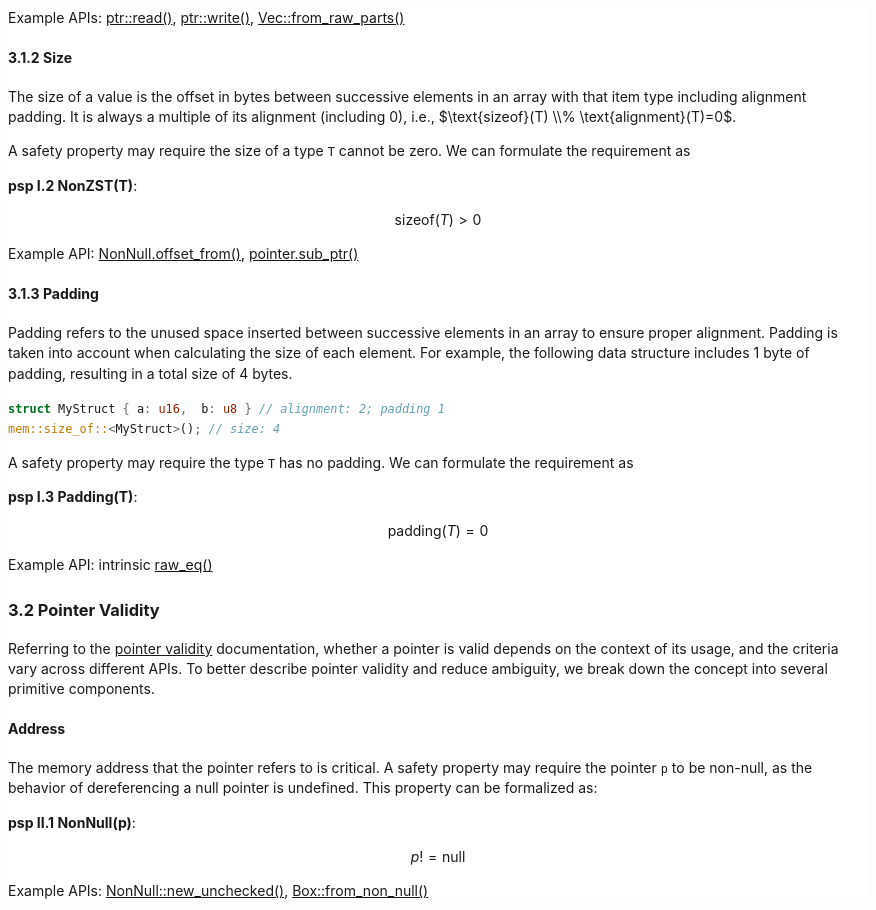Example APIs: [ptr::read()](https://doc.rust-lang.org/nightly/std/ptr/fn.read.html), [ptr::write()](https://doc.rust-lang.org/std/ptr/fn.write.html), [Vec::from_raw_parts()](https://doc.rust-lang.org/beta/std/vec/struct.Vec.html#method.from_raw_parts)

#### 3.1.2 Size 
The size of a value is the offset in bytes between successive elements in an array with that item type including alignment padding. It is always a multiple of its alignment (including 0), i.e., $\text{sizeof}(T) \\% \text{alignment}(T)=0$. 

A safety property may require the size of a type `T` cannot be zero. We can formulate the requirement as 

**psp I.2 NonZST(T)**:

$$\text{sizeof}(T) > 0$$

Example API: [NonNull.offset_from()](https://doc.rust-lang.org/core/ptr/struct.NonNull.html#method.offset_from), [pointer.sub_ptr()](https://doc.rust-lang.org/beta/std/primitive.pointer.html#method.sub_ptr)

#### 3.1.3 Padding 
Padding refers to the unused space inserted between successive elements in an array to ensure proper alignment. Padding is taken into account when calculating the size of each element. For example, the following data structure includes 1 byte of padding, resulting in a total size of 4 bytes.
```rust
struct MyStruct { a: u16,  b: u8 } // alignment: 2; padding 1
mem::size_of::<MyStruct>(); // size: 4
```

A safety property may require the type `T` has no padding. We can formulate the requirement as 

**psp I.3 Padding(T)**:

$$\text{padding}(T)=0$$

Example API: intrinsic [raw_eq()](https://doc.rust-lang.org/std/intrinsics/fn.raw_eq.html)

### 3.2 Pointer Validity

Referring to the [pointer validity](https://doc.rust-lang.org/std/ptr/index.html#safety) documentation, whether a pointer is valid depends on the context of its usage, and the criteria vary across different APIs. To better describe pointer validity and reduce ambiguity, we break down the concept into several primitive components.

#### Address
The memory address that the pointer refers to is critical. A safety property may require the pointer `p` to be non-null, as the behavior of dereferencing a null pointer is undefined. This property can be formalized as:

**psp II.1 NonNull(p)**:

$$p != \text{null}$$

Example APIs: [NonNull::new_unchecked()](https://doc.rust-lang.org/std/ptr/struct.NonNull.html#method.new_unchecked), [Box::from_non_null()](https://doc.rust-lang.org/std/boxed/struct.Box.html#method.from_non_null)
